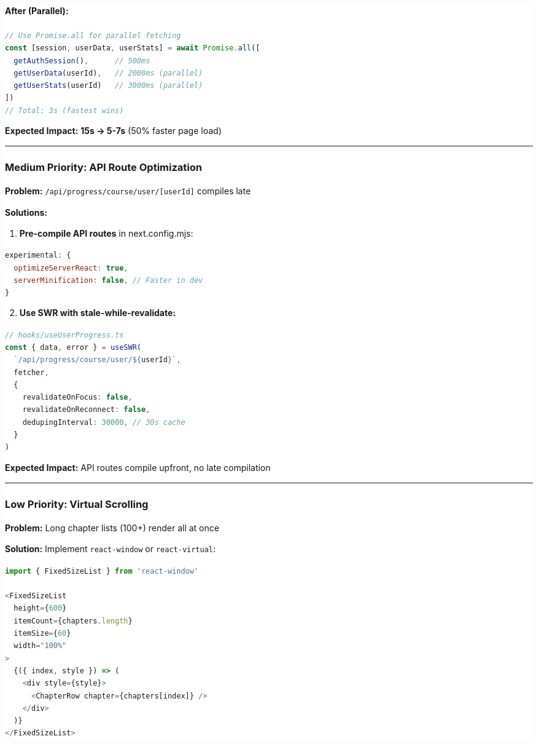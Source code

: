 #### After (Parallel):
```typescript
// Use Promise.all for parallel fetching
const [session, userData, userStats] = await Promise.all([
  getAuthSession(),      // 500ms
  getUserData(userId),   // 2000ms (parallel)
  getUserStats(userId)   // 3000ms (parallel)
])
// Total: 3s (fastest wins)
```

**Expected Impact:** **15s → 5-7s** (50% faster page load)

---

### Medium Priority: API Route Optimization

**Problem:** `/api/progress/course/user/[userId]` compiles late

**Solutions:**
1. **Pre-compile API routes** in next.config.mjs:
```javascript
experimental: {
  optimizeServerReact: true,
  serverMinification: false, // Faster in dev
}
```

2. **Use SWR with stale-while-revalidate:**
```typescript
// hooks/useUserProgress.ts
const { data, error } = useSWR(
  `/api/progress/course/user/${userId}`,
  fetcher,
  {
    revalidateOnFocus: false,
    revalidateOnReconnect: false,
    dedupingInterval: 30000, // 30s cache
  }
)
```

**Expected Impact:** API routes compile upfront, no late compilation

---

### Low Priority: Virtual Scrolling

**Problem:** Long chapter lists (100+) render all at once

**Solution:** Implement `react-window` or `react-virtual`:
```typescript
import { FixedSizeList } from 'react-window'

<FixedSizeList
  height={600}
  itemCount={chapters.length}
  itemSize={60}
  width="100%"
>
  {({ index, style }) => (
    <div style={style}>
      <ChapterRow chapter={chapters[index]} />
    </div>
  )}
</FixedSizeList>
```
